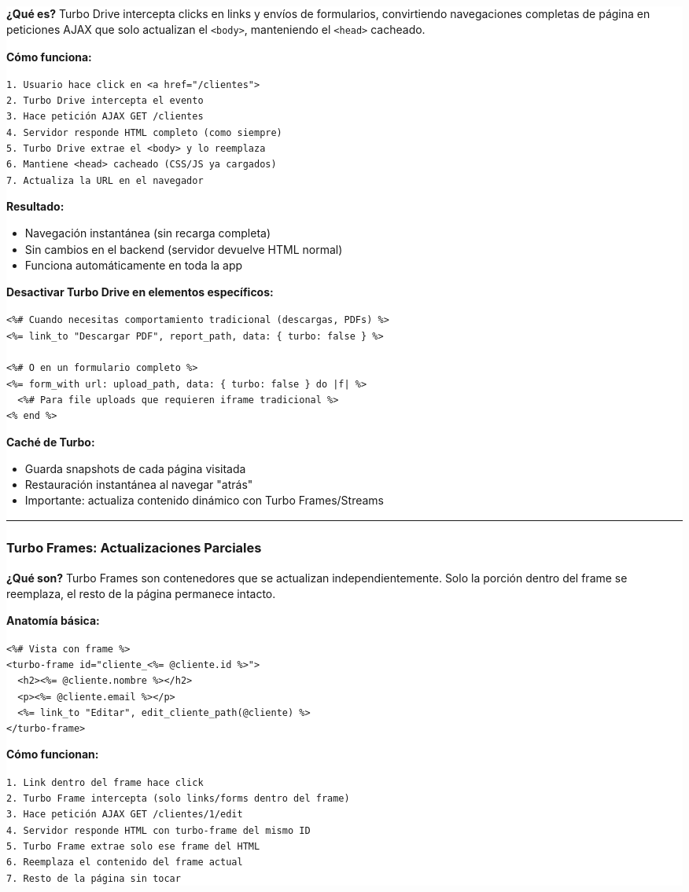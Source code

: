 **¿Qué es?**
Turbo Drive intercepta clicks en links y envíos de formularios, convirtiendo navegaciones completas de página en peticiones AJAX que solo actualizan el `<body>`, manteniendo el `<head>` cacheado.

**Cómo funciona:**
```
1. Usuario hace click en <a href="/clientes">
2. Turbo Drive intercepta el evento
3. Hace petición AJAX GET /clientes
4. Servidor responde HTML completo (como siempre)
5. Turbo Drive extrae el <body> y lo reemplaza
6. Mantiene <head> cacheado (CSS/JS ya cargados)
7. Actualiza la URL en el navegador
```

**Resultado:**
- Navegación instantánea (sin recarga completa)
- Sin cambios en el backend (servidor devuelve HTML normal)
- Funciona automáticamente en toda la app

**Desactivar Turbo Drive en elementos específicos:**
```erb
<%# Cuando necesitas comportamiento tradicional (descargas, PDFs) %>
<%= link_to "Descargar PDF", report_path, data: { turbo: false } %>

<%# O en un formulario completo %>
<%= form_with url: upload_path, data: { turbo: false } do |f| %>
  <%# Para file uploads que requieren iframe tradicional %>
<% end %>
```

**Caché de Turbo:**
- Guarda snapshots de cada página visitada
- Restauración instantánea al navegar "atrás"
- Importante: actualiza contenido dinámico con Turbo Frames/Streams

---

### Turbo Frames: Actualizaciones Parciales

**¿Qué son?**
Turbo Frames son contenedores que se actualizan independientemente. Solo la porción dentro del frame se reemplaza, el resto de la página permanece intacto.

**Anatomía básica:**
```erb
<%# Vista con frame %>
<turbo-frame id="cliente_<%= @cliente.id %>">
  <h2><%= @cliente.nombre %></h2>
  <p><%= @cliente.email %></p>
  <%= link_to "Editar", edit_cliente_path(@cliente) %>
</turbo-frame>
```

**Cómo funcionan:**
```
1. Link dentro del frame hace click
2. Turbo Frame intercepta (solo links/forms dentro del frame)
3. Hace petición AJAX GET /clientes/1/edit
4. Servidor responde HTML con turbo-frame del mismo ID
5. Turbo Frame extrae solo ese frame del HTML
6. Reemplaza el contenido del frame actual
7. Resto de la página sin tocar
```
